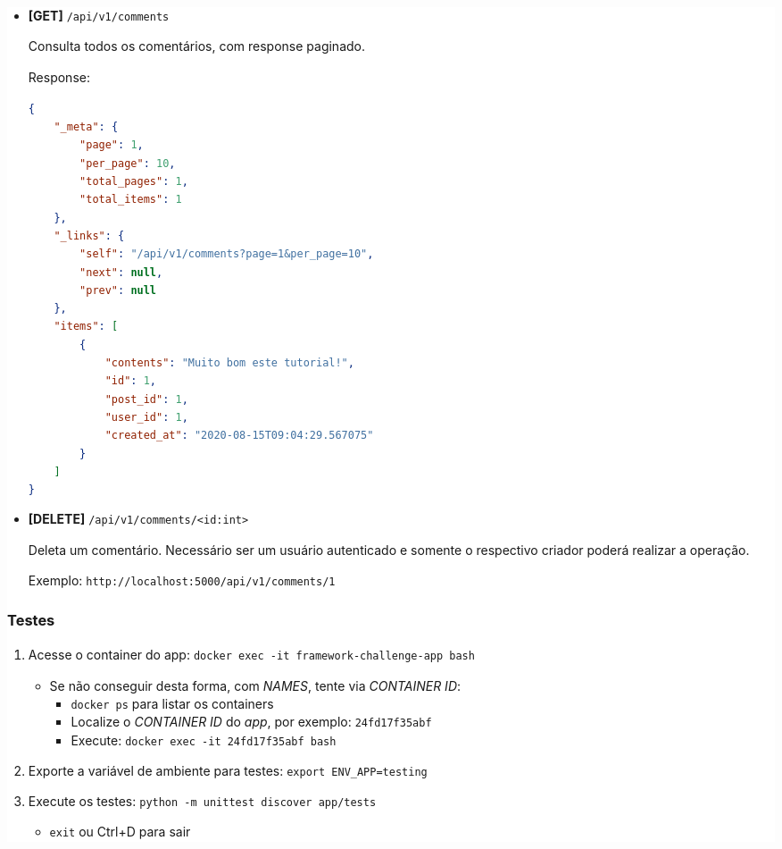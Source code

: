* **[GET]** `/api/v1/comments`

    Consulta todos os comentários, com response paginado.

    Response:

    ```JSON
    {
        "_meta": {
            "page": 1,
            "per_page": 10,
            "total_pages": 1,
            "total_items": 1
        },
        "_links": {
            "self": "/api/v1/comments?page=1&per_page=10",
            "next": null,
            "prev": null
        },
        "items": [
            {
                "contents": "Muito bom este tutorial!",
                "id": 1,
                "post_id": 1,
                "user_id": 1,
                "created_at": "2020-08-15T09:04:29.567075"
            }
        ]
    }
    ```

* **[DELETE]** `/api/v1/comments/<id:int>`

    Deleta um comentário. Necessário ser um usuário autenticado e somente o respectivo criador poderá realizar a operação.

    Exemplo: `http://localhost:5000/api/v1/comments/1`

### Testes

1. Acesse o container do app: `docker exec -it framework-challenge-app bash`
    * Se não conseguir desta forma, com *NAMES*, tente via *CONTAINER ID*:
        * `docker ps` para listar os containers
        * Localize o *CONTAINER ID* do *app*, por exemplo: `24fd17f35abf`
        * Execute: `docker exec -it 24fd17f35abf bash`

2. Exporte a variável de ambiente para testes: `export ENV_APP=testing`

3. Execute os testes: `python -m unittest discover app/tests`
    * `exit` ou Ctrl+D para sair